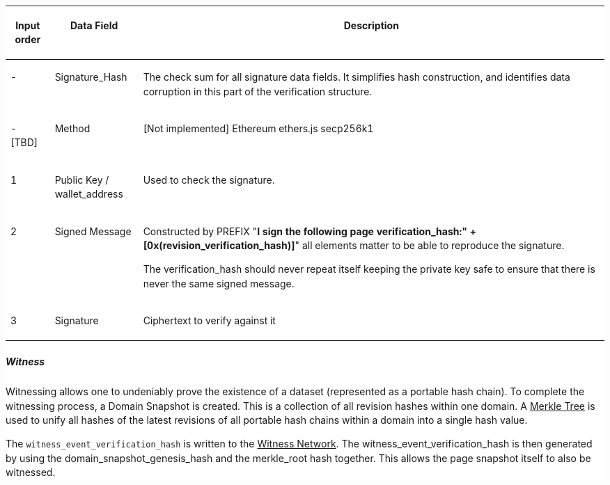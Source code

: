 <table>
<thead>
<tr class="header">
<th><p>Input order</p></th>
<th><p>Data Field</p></th>
<th><p>Description</p></th>
</tr>
</thead>
<tbody>
<tr class="odd">
<td><p>-</p></td>
<td><p>Signature_Hash</p></td>
<td><p>The check sum for all signature data fields. It simplifies hash construction, and identifies data corruption in this part of the verification structure.</p></td>
</tr>
<tr class="even">
<td><p>- [TBD]</p></td>
<td><p>Method</p></td>
<td><p>[Not implemented] Ethereum ethers.js secp256k1</p></td>
</tr>
<tr class="odd">
<td><p>1</p></td>
<td><p>Public Key / wallet_address</p></td>
<td><p>Used to check the signature.</p></td>
</tr>
<tr class="even">
<td><p>2</p></td>
<td><p>Signed Message</p></td>
<td><p>Constructed by PREFIX "<strong>I sign the following page verification_hash:" +[0x(revision_verification_hash)]</strong>" all elements matter to be able to reproduce the signature.</p>
<p>The verification_hash should never repeat itself keeping the private key safe to ensure that there is never the same signed message.</p></td>
</tr>
<tr class="odd">
<td><p>3</p></td>
<td><p>Signature</p></td>
<td><p>Ciphertext to verify against it</p></td>
</tr>
</tbody>
</table>

##### Witness

Witnessing allows one to undeniably prove the existence of a dataset
(represented as a portable hash chain). To complete the witnessing process, a
Domain Snapshot is created. This is a collection of all revision hashes within
one domain. A
[Merkle Tree](https://en.wikipedia.org/wiki/Merkle_tree) is used to unify all
hashes of the latest revisions of all portable hash chains within a domain into
a single hash value.

The `witness_event_verification_hash` is written to the [Witness
Network](Witness_Network). The
witness_event_verification_hash is then generated by using the
domain_snapshot_genesis_hash and the merkle_root hash together. This
allows the page snapshot itself to also be witnessed.
